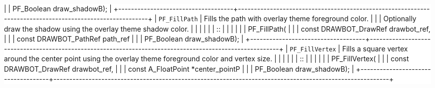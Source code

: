 |                                    |     PF_Boolean             draw_shadowB);                                                               |
+------------------------------------+---------------------------------------------------------------------------------------------------------+
| ``PF_FillPath``                    | Fills the path with overlay theme foreground color.                                                     |
|                                    | Optionally draw the shadow using the overlay theme shadow color.                                        |
|                                    |                                                                                                         |
|                                    | ::                                                                                                      |
|                                    |                                                                                                         |
|                                    |   PF_FillPath(                                                                                          |
|                                    |     const DRAWBOT_DrawRef  drawbot_ref,                                                                 |
|                                    |     const DRAWBOT_PathRef  path_ref                                                                     |
|                                    |     PF_Boolean             draw_shadowB);                                                               |
+------------------------------------+---------------------------------------------------------------------------------------------------------+
| ``PF_FillVertex``                  | Fills a square vertex around the center point using the overlay theme foreground color and vertex size. |
|                                    |                                                                                                         |
|                                    | ::                                                                                                      |
|                                    |                                                                                                         |
|                                    |   PF_FillVertex(                                                                                        |
|                                    |     const DRAWBOT_DrawRef  drawbot_ref,                                                                 |
|                                    |     const A_FloatPoint     *center_pointP                                                               |
|                                    |     PF_Boolean             draw_shadowB);                                                               |
+------------------------------------+---------------------------------------------------------------------------------------------------------+

